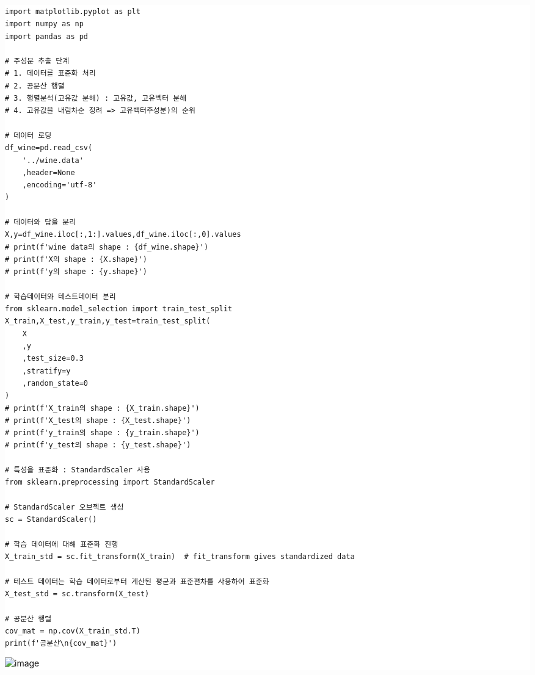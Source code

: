 ```
import matplotlib.pyplot as plt
import numpy as np
import pandas as pd

# 주성분 추출 단계
# 1. 데이터를 표준화 처리
# 2. 공분산 행렬
# 3. 행렬분석(고유값 분해) : 고유값, 고유벡터 분해
# 4. 고유값을 내림차순 정려 => 고유백터주성분)의 순위

# 데이터 로딩
df_wine=pd.read_csv(
    '../wine.data'
    ,header=None
    ,encoding='utf-8'
)

# 데이터와 답을 분리
X,y=df_wine.iloc[:,1:].values,df_wine.iloc[:,0].values
# print(f'wine data의 shape : {df_wine.shape}')
# print(f'X의 shape : {X.shape}')
# print(f'y의 shape : {y.shape}')

# 학습데이터와 테스트데이터 분리
from sklearn.model_selection import train_test_split
X_train,X_test,y_train,y_test=train_test_split(
    X
    ,y
    ,test_size=0.3
    ,stratify=y
    ,random_state=0
)
# print(f'X_train의 shape : {X_train.shape}')
# print(f'X_test의 shape : {X_test.shape}')
# print(f'y_train의 shape : {y_train.shape}')
# print(f'y_test의 shape : {y_test.shape}')

# 특성을 표준화 : StandardScaler 사용
from sklearn.preprocessing import StandardScaler

# StandardScaler 오브젝트 생성
sc = StandardScaler()

# 학습 데이터에 대해 표준화 진행
X_train_std = sc.fit_transform(X_train)  # fit_transform gives standardized data

# 테스트 데이터는 학습 데이터로부터 계산된 평균과 표준편차를 사용하여 표준화
X_test_std = sc.transform(X_test)

# 공분산 행렬
cov_mat = np.cov(X_train_std.T) 
print(f'공분산\n{cov_mat}')
```
![image](https://github.com/user-attachments/assets/5d51aa5e-32c5-4d57-b5ac-3462137984fe)
